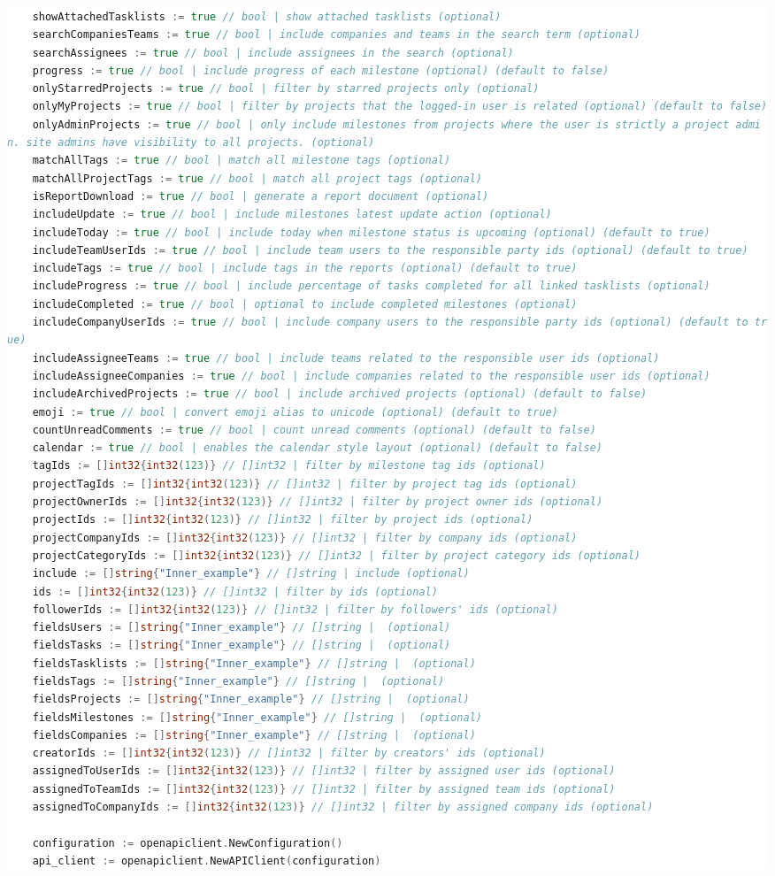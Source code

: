 ```go
    showAttachedTasklists := true // bool | show attached tasklists (optional)
    searchCompaniesTeams := true // bool | include companies and teams in the search term (optional)
    searchAssignees := true // bool | include assignees in the search (optional)
    progress := true // bool | include progress of each milestone (optional) (default to false)
    onlyStarredProjects := true // bool | filter by starred projects only (optional)
    onlyMyProjects := true // bool | filter by projects that the logged-in user is related (optional) (default to false)
    onlyAdminProjects := true // bool | only include milestones from projects where the user is strictly a project admin. site admins have visibility to all projects. (optional)
    matchAllTags := true // bool | match all milestone tags (optional)
    matchAllProjectTags := true // bool | match all project tags (optional)
    isReportDownload := true // bool | generate a report document (optional)
    includeUpdate := true // bool | include milestones latest update action (optional)
    includeToday := true // bool | include today when milestone status is upcoming (optional) (default to true)
    includeTeamUserIds := true // bool | include team users to the responsible party ids (optional) (default to true)
    includeTags := true // bool | include tags in the reports (optional) (default to true)
    includeProgress := true // bool | include percentage of tasks completed for all linked tasklists (optional)
    includeCompleted := true // bool | optional to include completed milestones (optional)
    includeCompanyUserIds := true // bool | include company users to the responsible party ids (optional) (default to true)
    includeAssigneeTeams := true // bool | include teams related to the responsible user ids (optional)
    includeAssigneeCompanies := true // bool | include companies related to the responsible user ids (optional)
    includeArchivedProjects := true // bool | include archived projects (optional) (default to false)
    emoji := true // bool | convert emoji alias to unicode (optional) (default to true)
    countUnreadComments := true // bool | count unread comments (optional) (default to false)
    calendar := true // bool | enables the calendar style layout (optional) (default to false)
    tagIds := []int32{int32(123)} // []int32 | filter by milestone tag ids (optional)
    projectTagIds := []int32{int32(123)} // []int32 | filter by project tag ids (optional)
    projectOwnerIds := []int32{int32(123)} // []int32 | filter by project owner ids (optional)
    projectIds := []int32{int32(123)} // []int32 | filter by project ids (optional)
    projectCompanyIds := []int32{int32(123)} // []int32 | filter by company ids (optional)
    projectCategoryIds := []int32{int32(123)} // []int32 | filter by project category ids (optional)
    include := []string{"Inner_example"} // []string | include (optional)
    ids := []int32{int32(123)} // []int32 | filter by ids (optional)
    followerIds := []int32{int32(123)} // []int32 | filter by followers' ids (optional)
    fieldsUsers := []string{"Inner_example"} // []string |  (optional)
    fieldsTasks := []string{"Inner_example"} // []string |  (optional)
    fieldsTasklists := []string{"Inner_example"} // []string |  (optional)
    fieldsTags := []string{"Inner_example"} // []string |  (optional)
    fieldsProjects := []string{"Inner_example"} // []string |  (optional)
    fieldsMilestones := []string{"Inner_example"} // []string |  (optional)
    fieldsCompanies := []string{"Inner_example"} // []string |  (optional)
    creatorIds := []int32{int32(123)} // []int32 | filter by creators' ids (optional)
    assignedToUserIds := []int32{int32(123)} // []int32 | filter by assigned user ids (optional)
    assignedToTeamIds := []int32{int32(123)} // []int32 | filter by assigned team ids (optional)
    assignedToCompanyIds := []int32{int32(123)} // []int32 | filter by assigned company ids (optional)

    configuration := openapiclient.NewConfiguration()
    api_client := openapiclient.NewAPIClient(configuration)
```